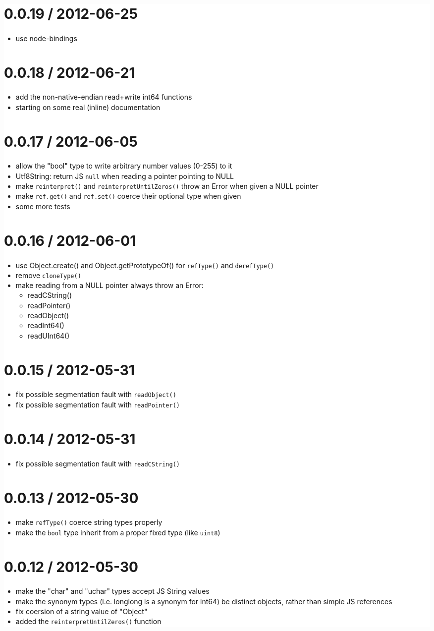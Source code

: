 0.0.19 / 2012-06-25
==================

  * use node-bindings

0.0.18 / 2012-06-21
===================

  * add the non-native-endian read+write int64 functions
  * starting on some real (inline) documentation

0.0.17 / 2012-06-05
===================

  * allow the "bool" type to write arbitrary number values (0-255) to it
  * Utf8String: return JS `null` when reading a pointer pointing to NULL
  * make `reinterpret()` and `reinterpretUntilZeros()` throw an Error when given a NULL pointer
  * make `ref.get()` and `ref.set()` coerce their optional type when given
  * some more tests

0.0.16 / 2012-06-01
===================

  * use Object.create() and Object.getPrototypeOf() for `refType()` and `derefType()`
  * remove `cloneType()`
  * make reading from a NULL pointer always throw an Error:
    * readCString()
    * readPointer()
    * readObject()
    * readInt64()
    * readUInt64()

0.0.15 / 2012-05-31
===================

  * fix possible segmentation fault with `readObject()`
  * fix possible segmentation fault with `readPointer()`

0.0.14 / 2012-05-31
===================

  * fix possible segmentation fault with `readCString()`

0.0.13 / 2012-05-30
===================

  * make `refType()` coerce string types properly
  * make the `bool` type inherit from a proper fixed type (like `uint8`)

0.0.12 / 2012-05-30
===================

  * make the "char" and "uchar" types accept JS String values
  * make the synonym types (i.e. longlong is a synonym for int64) be distinct objects, rather than simple JS references
  * fix coersion of a string value of "Object"
  * added the `reinterpretUntilZeros()` function
